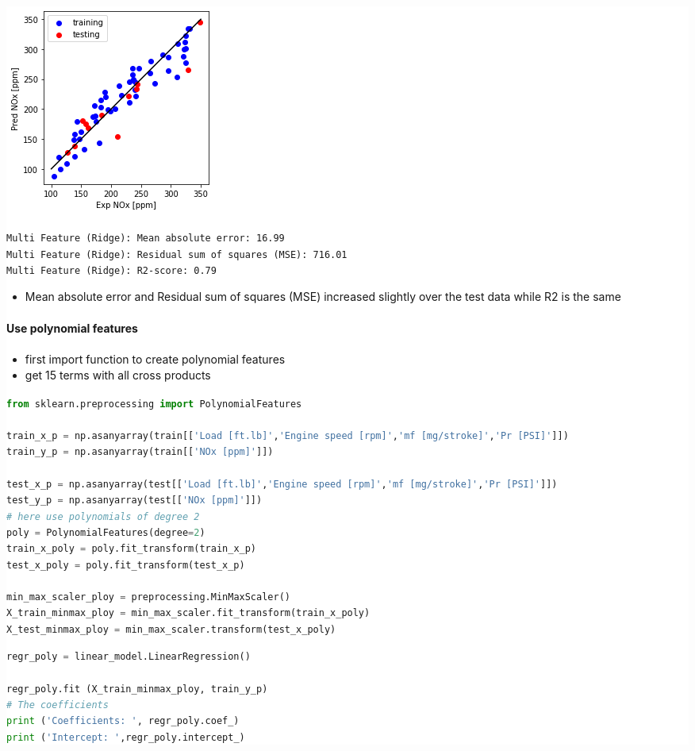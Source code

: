 ![png](https://raw.githubusercontent.com/arminnorouzi/arminnorouzi.github.io/master/_posts/L01a_Introduction_to-Machine_Learning_files/L01a_Introduction_to-Machine_Learning_133_0.png)

    Multi Feature (Ridge): Mean absolute error: 16.99
    Multi Feature (Ridge): Residual sum of squares (MSE): 716.01
    Multi Feature (Ridge): R2-score: 0.79

- Mean absolute error and Residual sum of squares (MSE) increased slightly over the test data while R2 is the same

#### Use polynomial features

- first import function to create polynomial features
- get 15 terms with all cross products

```python
from sklearn.preprocessing import PolynomialFeatures

train_x_p = np.asanyarray(train[['Load [ft.lb]','Engine speed [rpm]','mf [mg/stroke]','Pr [PSI]']])
train_y_p = np.asanyarray(train[['NOx [ppm]']])

test_x_p = np.asanyarray(test[['Load [ft.lb]','Engine speed [rpm]','mf [mg/stroke]','Pr [PSI]']])
test_y_p = np.asanyarray(test[['NOx [ppm]']])
# here use polynomials of degree 2
poly = PolynomialFeatures(degree=2)
train_x_poly = poly.fit_transform(train_x_p)
test_x_poly = poly.fit_transform(test_x_p)

min_max_scaler_ploy = preprocessing.MinMaxScaler()
X_train_minmax_ploy = min_max_scaler.fit_transform(train_x_poly)
X_test_minmax_ploy = min_max_scaler.transform(test_x_poly)
```

```python
regr_poly = linear_model.LinearRegression()

regr_poly.fit (X_train_minmax_ploy, train_y_p)
# The coefficients
print ('Coefficients: ', regr_poly.coef_)
print ('Intercept: ',regr_poly.intercept_)
```
